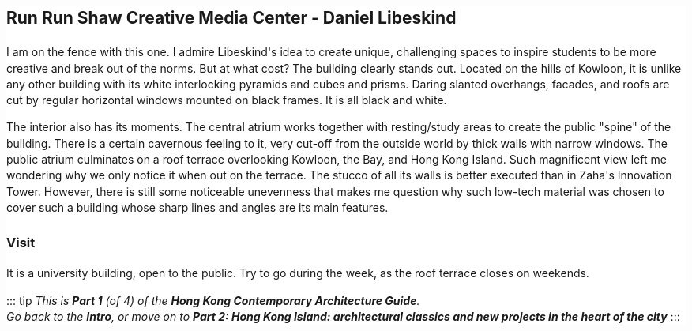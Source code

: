 <image-gallery tag='chu-hai-gallery' />

<building-info-container id=37 />

## Run Run Shaw Creative Media Center - Daniel Libeskind

<captioned-image alt='Run Run Shaw Creative Media Center' caption='Run Run Shaw Creative Media Center' imgFile='v1552903102/guides/hong-kong/2d4d0fcc798effe25677b2eebe798d3f-1100x733.jpg' />

I am on the fence with this one. I admire Libeskind's idea to create unique, challenging spaces to inspire students to be more creative and break out of the norms. But at what cost? The building clearly stands out. Located on the hills of Kowloon, it is unlike any other building with its white interlocking pyramids and cubes and prisms. Daring slanted overhangs, facades, and roofs are cut by regular horizontal windows mounted on black frames. It is all black and white.

The interior also has its moments. The central atrium works together with resting/study areas to create the public "spine" of the building. There is a certain cavernous feeling to it, very cut-off from the outside world by thick walls with narrow windows. The public atrium culminates on a roof terrace overlooking Kowloon, the Bay, and Hong Kong Island. Such magnificent view left me wondering why we only notice it when out on the terrace. The stucco of all its walls is better executed than in Zaha's Innovation Tower. However, there is still some noticeable unevenness that makes me question why such low-tech material was chosen to cover such a building whose sharp lines and angles are its main features.

<image-gallery tag='run-run-shaw-gallery' />

### Visit

It is a university building, open to the public. Try to go during the week, as the roof terrace closes on weekends.

<building-info-container id=38 />

::: tip
_This is **Part 1** (of 4) of the **Hong Kong Contemporary Architecture Guide**._  
_Go back to the [**Intro**](./hong-kong.md), or move on to [**Part 2: Hong Kong Island: architectural classics and new projects in the heart of the city**](./hong-kong-02-hong-kong-island.md)_
:::
